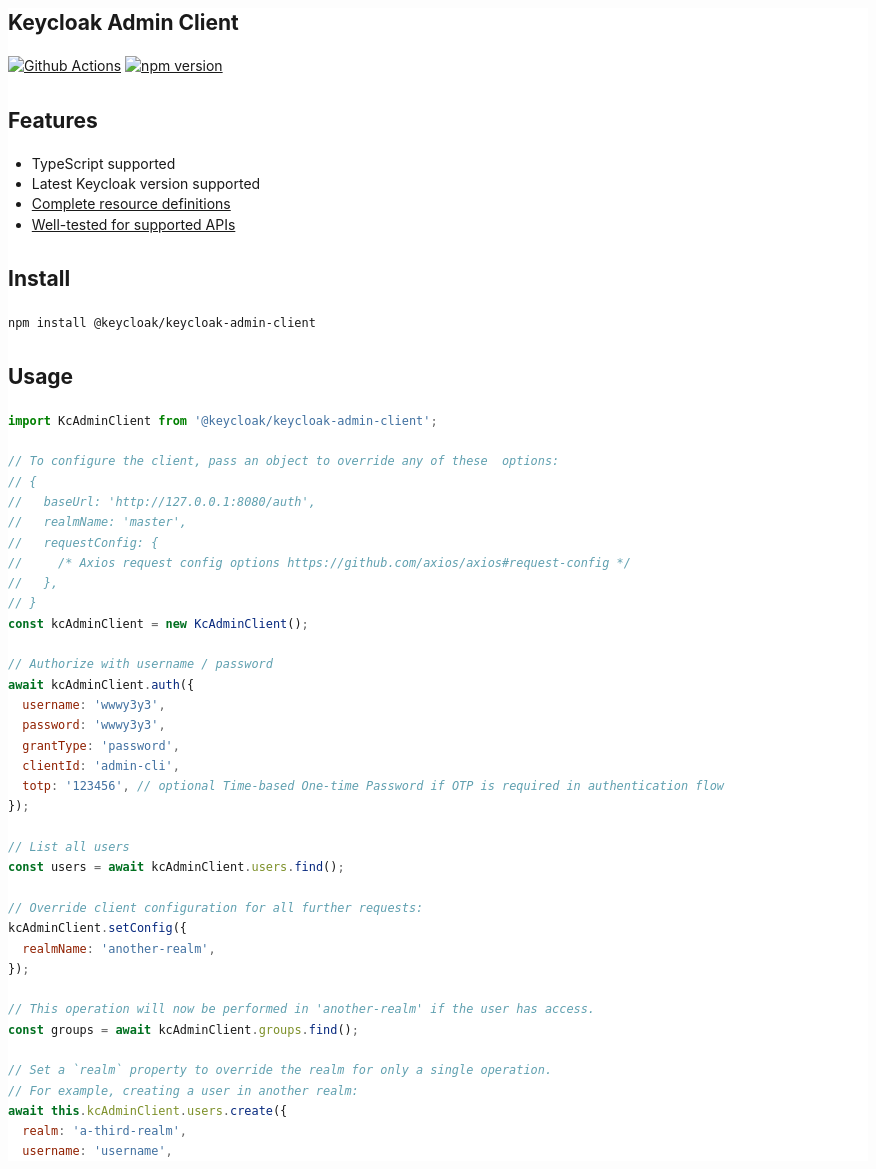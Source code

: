 ## Keycloak Admin Client

[![Github Actions](https://github.com/keycloak/keycloak-nodejs-admin-client/workflows/CI/badge.svg)](https://github.com/keycloak/keycloak-nodejs-admin-client/actions/workflows/main.yaml)
[![npm version](https://badge.fury.io/js/%40keycloak%2Fkeycloak-admin-client.svg)](https://badge.fury.io/js/%40keycloak%2Fkeycloak-admin-client)

## Features

- TypeScript supported
- Latest Keycloak version supported
- [Complete resource definitions](https://github.com/keycloak/keycloak-nodejs-admin-client/tree/master/src/defs)
- [Well-tested for supported APIs](https://github.com/keycloak/keycloak-nodejs-admin-client/tree/master/test)

## Install

```sh
npm install @keycloak/keycloak-admin-client
```

## Usage

```js
import KcAdminClient from '@keycloak/keycloak-admin-client';

// To configure the client, pass an object to override any of these  options:
// {
//   baseUrl: 'http://127.0.0.1:8080/auth',
//   realmName: 'master',
//   requestConfig: {
//     /* Axios request config options https://github.com/axios/axios#request-config */
//   },
// }
const kcAdminClient = new KcAdminClient();

// Authorize with username / password
await kcAdminClient.auth({
  username: 'wwwy3y3',
  password: 'wwwy3y3',
  grantType: 'password',
  clientId: 'admin-cli',
  totp: '123456', // optional Time-based One-time Password if OTP is required in authentication flow
});

// List all users
const users = await kcAdminClient.users.find();

// Override client configuration for all further requests:
kcAdminClient.setConfig({
  realmName: 'another-realm',
});

// This operation will now be performed in 'another-realm' if the user has access.
const groups = await kcAdminClient.groups.find();

// Set a `realm` property to override the realm for only a single operation.
// For example, creating a user in another realm:
await this.kcAdminClient.users.create({
  realm: 'a-third-realm',
  username: 'username',
```